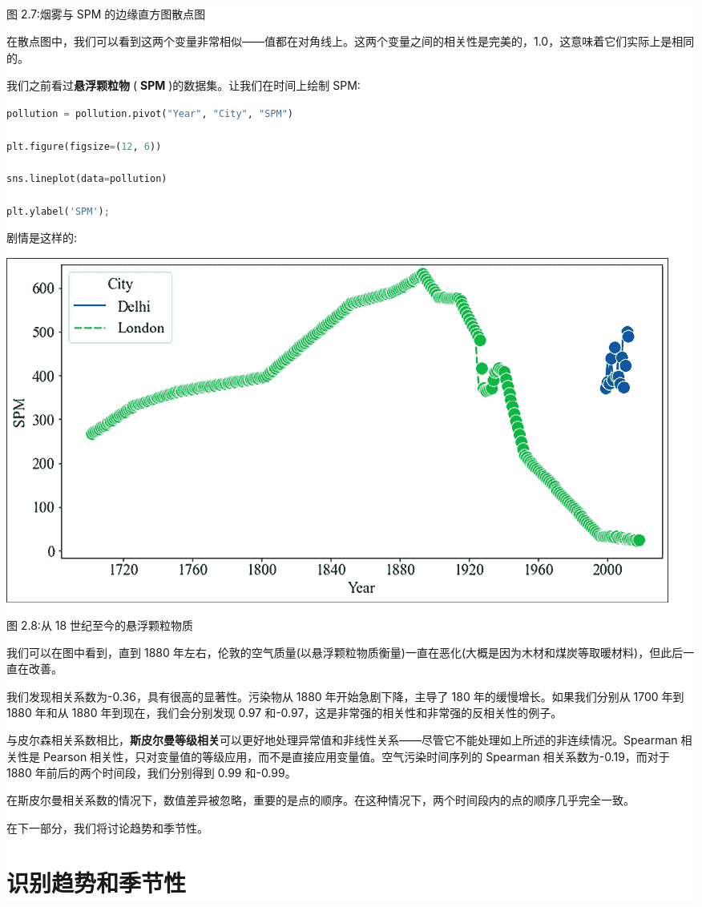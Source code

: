 图 2.7:烟雾与 SPM 的边缘直方图散点图

在散点图中，我们可以看到这两个变量非常相似——值都在对角线上。这两个变量之间的相关性是完美的，1.0，这意味着它们实际上是相同的。

我们之前看过**悬浮颗粒物** ( **SPM** )的数据集。让我们在时间上绘制 SPM:

```py
pollution = pollution.pivot("Year", "City", "SPM")

plt.figure(figsize=(12, 6))

sns.lineplot(data=pollution)

plt.ylabel('SPM'); 
```

剧情是这样的:

![Machine-Learning%20for%20Time-Series%20with%20Python/spm_1700_to_today.png](img/B17577_02_07.png)

图 2.8:从 18 世纪至今的悬浮颗粒物质

我们可以在图中看到，直到 1880 年左右，伦敦的空气质量(以悬浮颗粒物质衡量)一直在恶化(大概是因为木材和煤炭等取暖材料)，但此后一直在改善。

我们发现相关系数为-0.36，具有很高的显著性。污染物从 1880 年开始急剧下降，主导了 180 年的缓慢增长。如果我们分别从 1700 年到 1880 年和从 1880 年到现在，我们会分别发现 0.97 和-0.97，这是非常强的相关性和非常强的反相关性的例子。

与皮尔森相关系数相比，**斯皮尔曼等级相关**可以更好地处理异常值和非线性关系——尽管它不能处理如上所述的非连续情况。Spearman 相关性是 Pearson 相关性，只对变量值的等级应用，而不是直接应用变量值。空气污染时间序列的 Spearman 相关系数为-0.19，而对于 1880 年前后的两个时间段，我们分别得到 0.99 和-0.99。

在斯皮尔曼相关系数的情况下，数值差异被忽略，重要的是点的顺序。在这种情况下，两个时间段内的点的顺序几乎完全一致。

在下一部分，我们将讨论趋势和季节性。

# 识别趋势和季节性

